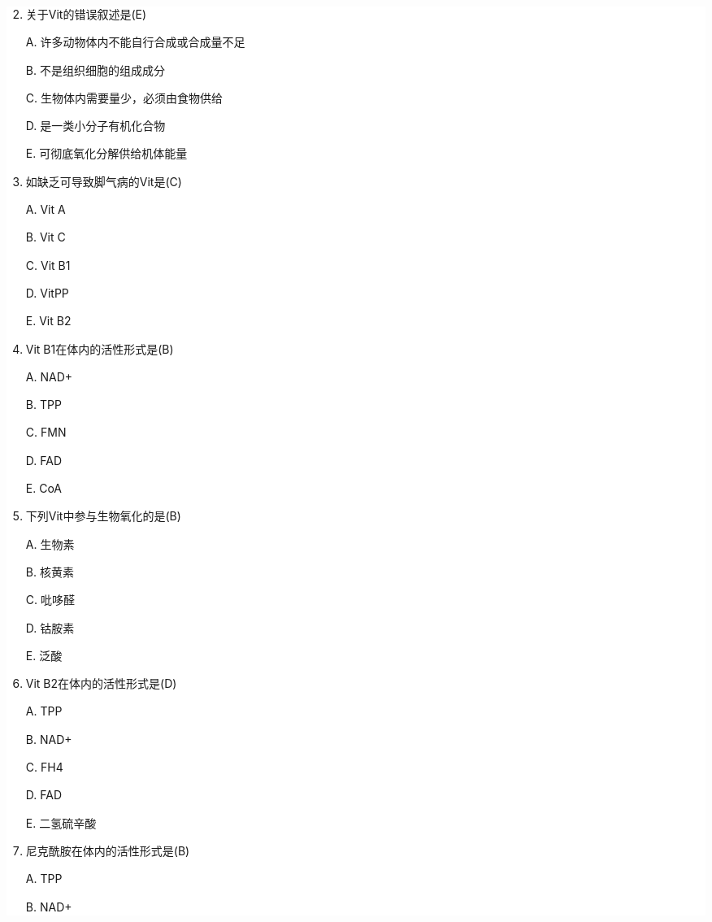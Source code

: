 2. 关于Vit的错误叙述是(E)

   A. 许多动物体内不能自行合成或合成量不足

   B. 不是组织细胞的组成成分

   C. 生物体内需要量少，必须由食物供给

   D. 是一类小分子有机化合物

   E. 可彻底氧化分解供给机体能量

3. 如缺乏可导致脚气病的Vit是(C)

   A. Vit A

   B. Vit C

   C. Vit B1

   D. VitPP

   E. Vit B2

4. Vit B1在体内的活性形式是(B)

   A. NAD+

   B. TPP

   C. FMN

   D. FAD

   E. CoA

5. 下列Vit中参与生物氧化的是(B)

   A. 生物素

   B. 核黄素

   C. 吡哆醛

   D. 钴胺素

   E. 泛酸

6. Vit B2在体内的活性形式是(D)

   A. TPP

   B. NAD+

   C. FH4

   D. FAD

   E. 二氢硫辛酸

7. 尼克酰胺在体内的活性形式是(B)

   A. TPP

   B. NAD+
